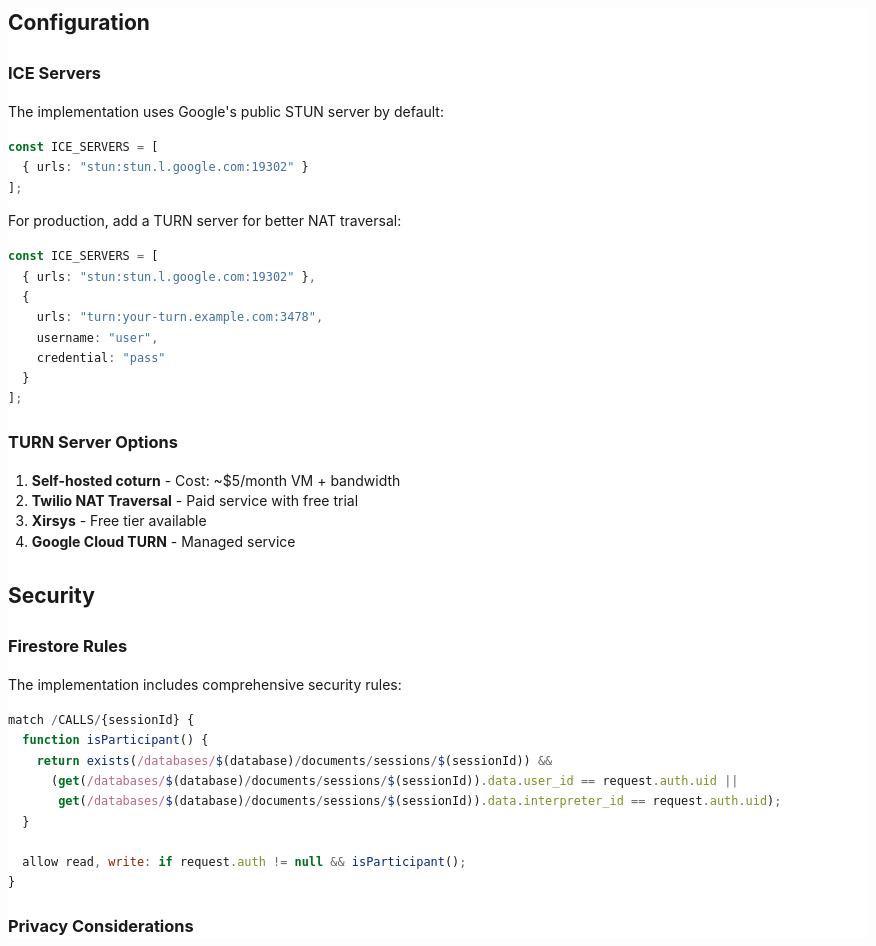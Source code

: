 ## Configuration

### ICE Servers

The implementation uses Google's public STUN server by default:

```typescript
const ICE_SERVERS = [
  { urls: "stun:stun.l.google.com:19302" }
];
```

For production, add a TURN server for better NAT traversal:

```typescript
const ICE_SERVERS = [
  { urls: "stun:stun.l.google.com:19302" },
  { 
    urls: "turn:your-turn.example.com:3478", 
    username: "user", 
    credential: "pass" 
  }
];
```

### TURN Server Options

1. **Self-hosted coturn** - Cost: ~$5/month VM + bandwidth
2. **Twilio NAT Traversal** - Paid service with free trial
3. **Xirsys** - Free tier available
4. **Google Cloud TURN** - Managed service

## Security

### Firestore Rules

The implementation includes comprehensive security rules:

```javascript
match /CALLS/{sessionId} {
  function isParticipant() {
    return exists(/databases/$(database)/documents/sessions/$(sessionId)) &&
      (get(/databases/$(database)/documents/sessions/$(sessionId)).data.user_id == request.auth.uid ||
       get(/databases/$(database)/documents/sessions/$(sessionId)).data.interpreter_id == request.auth.uid);
  }

  allow read, write: if request.auth != null && isParticipant();
}
```

### Privacy Considerations
